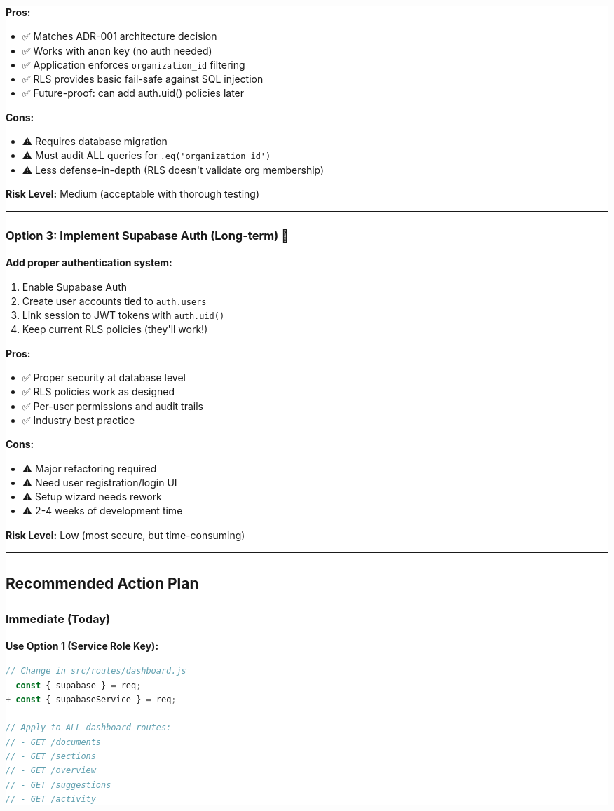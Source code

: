 **Pros:**
- ✅ Matches ADR-001 architecture decision
- ✅ Works with anon key (no auth needed)
- ✅ Application enforces `organization_id` filtering
- ✅ RLS provides basic fail-safe against SQL injection
- ✅ Future-proof: can add auth.uid() policies later

**Cons:**
- ⚠️ Requires database migration
- ⚠️ Must audit ALL queries for `.eq('organization_id')`
- ⚠️ Less defense-in-depth (RLS doesn't validate org membership)

**Risk Level:** Medium (acceptable with thorough testing)

---

### Option 3: Implement Supabase Auth (Long-term) 🔐

**Add proper authentication system:**

1. Enable Supabase Auth
2. Create user accounts tied to `auth.users`
3. Link session to JWT tokens with `auth.uid()`
4. Keep current RLS policies (they'll work!)

**Pros:**
- ✅ Proper security at database level
- ✅ RLS policies work as designed
- ✅ Per-user permissions and audit trails
- ✅ Industry best practice

**Cons:**
- ⚠️ Major refactoring required
- ⚠️ Need user registration/login UI
- ⚠️ Setup wizard needs rework
- ⚠️ 2-4 weeks of development time

**Risk Level:** Low (most secure, but time-consuming)

---

## Recommended Action Plan

### Immediate (Today)

**Use Option 1 (Service Role Key):**

```javascript
// Change in src/routes/dashboard.js
- const { supabase } = req;
+ const { supabaseService } = req;

// Apply to ALL dashboard routes:
// - GET /documents
// - GET /sections
// - GET /overview
// - GET /suggestions
// - GET /activity
```
